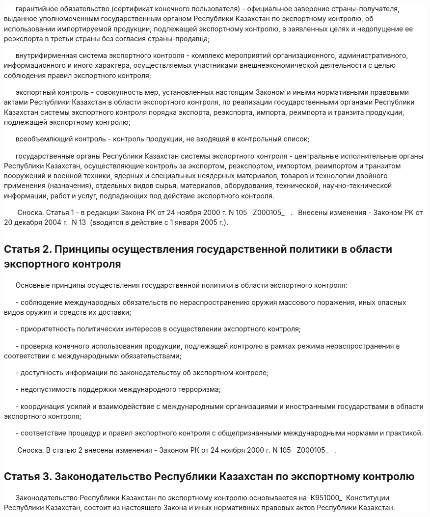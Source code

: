       гарантийное обязательство (сертификат конечного пользователя) - официальное заверение страны-получателя, выданное уполномоченным государственным органом Республики Казахстан по экспортному контролю, об использовании импортируемой продукции, подлежащей экспортному контролю, в заявленных целях и недопущение ее реэкспорта в третьи страны без согласия страны-продавца;

      внутрифирменная система экспортного контроля - комплекс мероприятий организационного, административного, информационного и иного характера, осуществляемых участниками внешнеэкономической деятельности с целью соблюдения правил экспортного контроля;

      экспортный контроль - совокупность мер, установленных настоящим Законом и иными нормативными правовыми актами Республики Казахстан в области экспортного контроля, по реализации государственными органами Республики Казахстан системы экспортного контроля порядка экспорта, реэкспорта, импорта, реимпорта и транзита продукции, подлежащей экспортному контролю;

      всеобъемлющий контроль - контроль продукции, не входящей в контрольный список;

      государственные органы Республики Казахстан системы экспортного контроля - центральные исполнительные органы Республики Казахстан, осуществляющие контроль за экспортом, реэкспортом, импортом, реимпортом и транзитом вооружений и военной техники, ядерных и специальных неядерных материалов, товаров и технологии двойного применения (назначения), отдельных видов сырья, материалов, оборудования, технической, научно-технической информации, работ и услуг, подпадающих под действие экспортного контроля.

       Сноска. Статья 1 - в редакции Закона РК от 24 ноября 2000 г. N 105    Z000105_    .     Внесены изменения - Законом РК от 20 декабря 2004 г.   N 13   (вводится в действие с 1 января 2005 г.).

## Статья 2. Принципы осуществления государственной политики в области экспортного контроля

      Основные принципы осуществления государственной политики в области экспортного контроля:

      - соблюдение международных обязательств по нераспространению оружия массового поражения, иных опасных видов оружия и средств их доставки;

      - приоритетность политических интересов в осуществлении экспортного контроля;

      - проверка конечного использования продукции, подлежащей контролю в рамках режима нераспространения в соответствии с международными обязательствами;

      - доступность информации по законодательству об экспортном контроле;

      - недопустимость поддержки международного терроризма;

      - координация усилий и взаимодействие с международными организациями и иностранными государствами в области экспортного контроля;

      - соответствие процедур и правил экспортного контроля с общепризнанными международными нормами и практикой.

       Сноска. В статью 2 внесены изменения - Законом РК от 24 ноября 2000 г. N 105    Z000105_    .

## Статья 3. Законодательство Республики Казахстан по экспортному контролю

      Законодательство Республики Казахстан по экспортному контролю основывается на  K951000_  Конституции Республики Казахстан, состоит из настоящего Закона и иных нормативных правовых актов Республики Казахстан.
